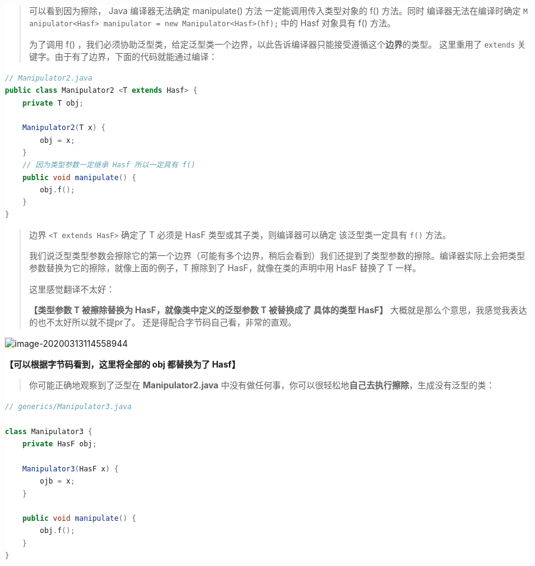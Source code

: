 

> 可以看到因为擦除， Java 编译器无法确定 manipulate() 方法 一定能调用传入类型对象的 f() 方法。同时 编译器无法在编译时确定  `Manipulator<Hasf> manipulator = new Manipulator<Hasf>(hf);` 中的 Hasf 对象具有 f() 方法。
>
> 为了调用 f() ，我们必须协助泛型类，给定泛型类一个边界，以此告诉编译器只能接受遵循这个**边界**的类型。 这里重用了 `extends` 关键字。由于有了边界，下面的代码就能通过编译：

```java
// Manipulator2.java
public class Manipulator2 <T extends Hasf> {
    private T obj;

    Manipulator2(T x) {
        obj = x;
    }
    // 因为类型参数一定继承 Hasf 所以一定具有 f()
    public void manipulate() {
        obj.f();
    }
}

```

> 边界  `<T extends HasF>` 确定了 T 必须是 HasF 类型或其子类，则编译器可以确定 该泛型类一定具有 `f()` 方法。
>
> 我们说泛型类型参数会擦除它的第一个边界（可能有多个边界，稍后会看到）我们还提到了类型参数的擦除。编译器实际上会把类型参数替换为它的擦除，就像上面的例子，T 擦除到了 HasF，就像在类的声明中用 HasF 替换了 T 一样。
>
> 这里感觉翻译不太好：
>
> **【类型参数 T 被擦除替换为 HasF，就像类中定义的泛型参数 T 被替换成了 具体的类型 HasF】** 大概就是那么个意思，我感觉我表达的也不太好所以就不提pr了。 还是得配合字节码自己看，非常的直观。



![image-20200313114558944](https://xuyanxin-blog-bucket.oss-cn-beijing.aliyuncs.com/blog/20200313114559.png)

**【可以根据字节码看到，这里将全部的 obj 都替换为了 Hasf】**

> 你可能正确地观察到了泛型在  **Manipulator2.java** 中没有做任何事，你可以很轻松地**自己去执行擦除**，生成没有泛型的类：

```java
// generics/Manipulator3.java

class Manipulator3 {
    private HasF obj;

    Manipulator3(HasF x) {
        ojb = x;
    }

    public void manipulate() {
        obj.f();
    }
}
```
